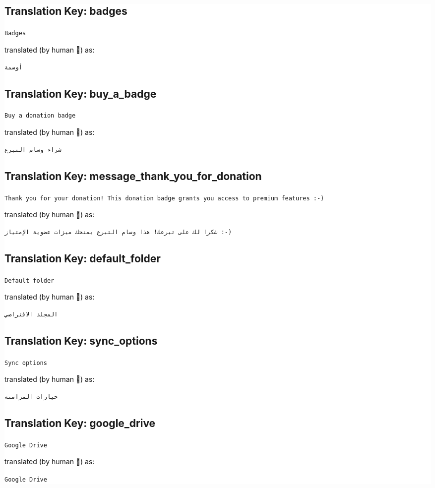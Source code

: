 
## Translation Key: badges
```
Badges
```
translated (by human 👀) as:
```
أوسمة
```


## Translation Key: buy_a_badge
```
Buy a donation badge
```
translated (by human 👀) as:
```
شراء وسام التبرع
```


## Translation Key: message_thank_you_for_donation
```
Thank you for your donation! This donation badge grants you access to premium features :-)
```
translated (by human 👀) as:
```
شكرا لك على تبرعك! هذا وسام التبرع يمنحك ميزات عضوية الإمتياز :-)
```


## Translation Key: default_folder
```
Default folder
```
translated (by human 👀) as:
```
المجلد الافتراضي
```


## Translation Key: sync_options
```
Sync options
```
translated (by human 👀) as:
```
خيارات المزامنة
```


## Translation Key: google_drive
```
Google Drive
```
translated (by human 👀) as:
```
Google Drive
```
